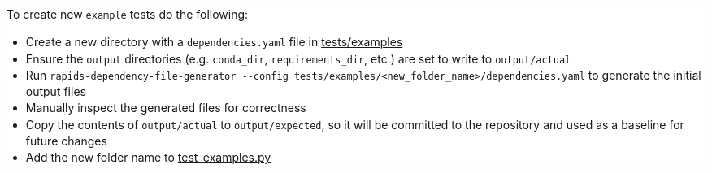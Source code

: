 To create new `example` tests do the following:

- Create a new directory with a `dependencies.yaml` file in [tests/examples](tests/examples/)
- Ensure the `output` directories (e.g. `conda_dir`, `requirements_dir`, etc.) are set to write to `output/actual`
- Run `rapids-dependency-file-generator --config tests/examples/<new_folder_name>/dependencies.yaml` to generate the initial output files
- Manually inspect the generated files for correctness
- Copy the contents of `output/actual` to `output/expected`, so it will be committed to the repository and used as a baseline for future changes
- Add the new folder name to [test_examples.py](./tests/test_examples.py)
